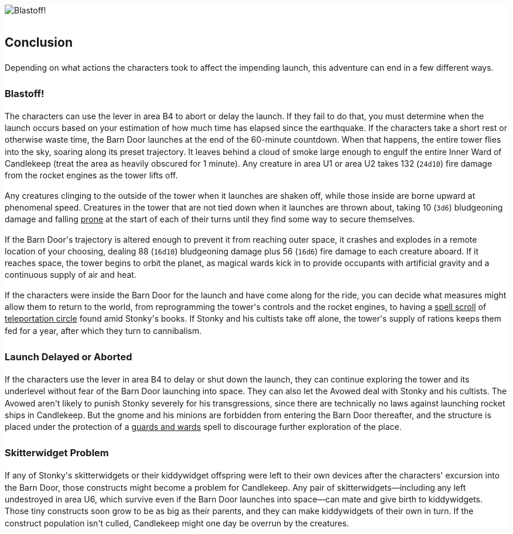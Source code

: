 ![Blastoff!](https://raw.githubusercontent.com/5etools-mirror-3/5etools-img/main/adventure/CM/090-11-002.blastoff.webp#center)

## Conclusion

Depending on what actions the characters took to affect the impending launch, this adventure can end in a few different ways.

### Blastoff!

The characters can use the lever in area B4 to abort or delay the launch. If they fail to do that, you must determine when the launch occurs based on your estimation of how much time has elapsed since the earthquake. If the characters take a short rest or otherwise waste time, the Barn Door launches at the end of the 60-minute countdown. When that happens, the entire tower flies into the sky, soaring along its preset trajectory. It leaves behind a cloud of smoke large enough to engulf the entire Inner Ward of Candlekeep (treat the area as heavily obscured for 1 minute). Any creature in area U1 or area U2 takes 132 (`24d10`) fire damage from the rocket engines as the tower lifts off.

Any creatures clinging to the outside of the tower when it launches are shaken off, while those inside are borne upward at phenomenal speed. Creatures in the tower that are not tied down when it launches are thrown about, taking 10 (`3d6`) bludgeoning damage and falling [prone](Mechanics/Rules/conditions.md#Prone) at the start of each of their turns until they find some way to secure themselves.

If the Barn Door's trajectory is altered enough to prevent it from reaching outer space, it crashes and explodes in a remote location of your choosing, dealing 88 (`16d10`) bludgeoning damage plus 56 (`16d6`) fire damage to each creature aboard. If it reaches space, the tower begins to orbit the planet, as magical wards kick in to provide occupants with artificial gravity and a continuous supply of air and heat.

If the characters were inside the Barn Door for the launch and have come along for the ride, you can decide what measures might allow them to return to the world, from reprogramming the tower's controls and the rocket engines, to having a [spell scroll](Mechanics/items/spell-scroll-dmg.md) of [teleportation circle](Mechanics/spells/teleportation-circle.md) found amid Stonky's books. If Stonky and his cultists take off alone, the tower's supply of rations keeps them fed for a year, after which they turn to cannibalism.

### Launch Delayed or Aborted

If the characters use the lever in area B4 to delay or shut down the launch, they can continue exploring the tower and its underlevel without fear of the Barn Door launching into space. They can also let the Avowed deal with Stonky and his cultists. The Avowed aren't likely to punish Stonky severely for his transgressions, since there are technically no laws against launching rocket ships in Candlekeep. But the gnome and his minions are forbidden from entering the Barn Door thereafter, and the structure is placed under the protection of a [guards and wards](Mechanics/spells/guards-and-wards.md) spell to discourage further exploration of the place.

### Skitterwidget Problem

If any of Stonky's skitterwidgets or their kiddywidget offspring were left to their own devices after the characters' excursion into the Barn Door, those constructs might become a problem for Candlekeep. Any pair of skitterwidgets—including any left undestroyed in area U6, which survive even if the Barn Door launches into space—can mate and give birth to kiddywidgets. Those tiny constructs soon grow to be as big as their parents, and they can make kiddywidgets of their own in turn. If the construct population isn't culled, Candlekeep might one day be overrun by the creatures.
